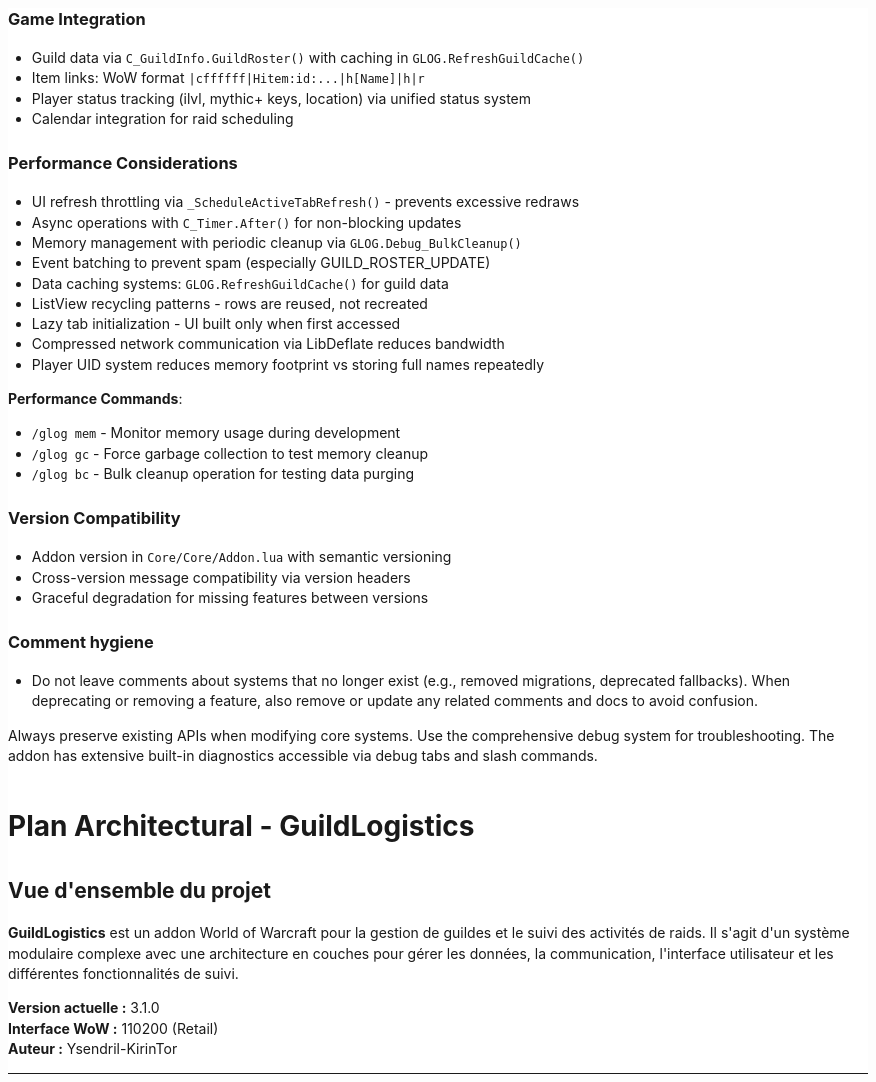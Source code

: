 ### Game Integration
- Guild data via `C_GuildInfo.GuildRoster()` with caching in `GLOG.RefreshGuildCache()`
- Item links: WoW format `|cffffff|Hitem:id:...|h[Name]|h|r`
- Player status tracking (ilvl, mythic+ keys, location) via unified status system
- Calendar integration for raid scheduling

### Performance Considerations
- UI refresh throttling via `_ScheduleActiveTabRefresh()` - prevents excessive redraws
- Async operations with `C_Timer.After()` for non-blocking updates
- Memory management with periodic cleanup via `GLOG.Debug_BulkCleanup()`
- Event batching to prevent spam (especially GUILD_ROSTER_UPDATE)
- Data caching systems: `GLOG.RefreshGuildCache()` for guild data
- ListView recycling patterns - rows are reused, not recreated
- Lazy tab initialization - UI built only when first accessed
- Compressed network communication via LibDeflate reduces bandwidth
- Player UID system reduces memory footprint vs storing full names repeatedly

**Performance Commands**:
- `/glog mem` - Monitor memory usage during development
- `/glog gc` - Force garbage collection to test memory cleanup
- `/glog bc` - Bulk cleanup operation for testing data purging

### Version Compatibility
- Addon version in `Core/Core/Addon.lua` with semantic versioning
- Cross-version message compatibility via version headers
- Graceful degradation for missing features between versions

### Comment hygiene
- Do not leave comments about systems that no longer exist (e.g., removed migrations, deprecated fallbacks). When deprecating or removing a feature, also remove or update any related comments and docs to avoid confusion.


Always preserve existing APIs when modifying core systems. Use the comprehensive debug system for troubleshooting. The addon has extensive built-in diagnostics accessible via debug tabs and slash commands.

# Plan Architectural - GuildLogistics

## Vue d'ensemble du projet

**GuildLogistics** est un addon World of Warcraft pour la gestion de guildes et le suivi des activités de raids. Il s'agit d'un système modulaire complexe avec une architecture en couches pour gérer les données, la communication, l'interface utilisateur et les différentes fonctionnalités de suivi.

**Version actuelle :** 3.1.0  
**Interface WoW :** 110200 (Retail)  
**Auteur :** Ysendril-KirinTor

---
